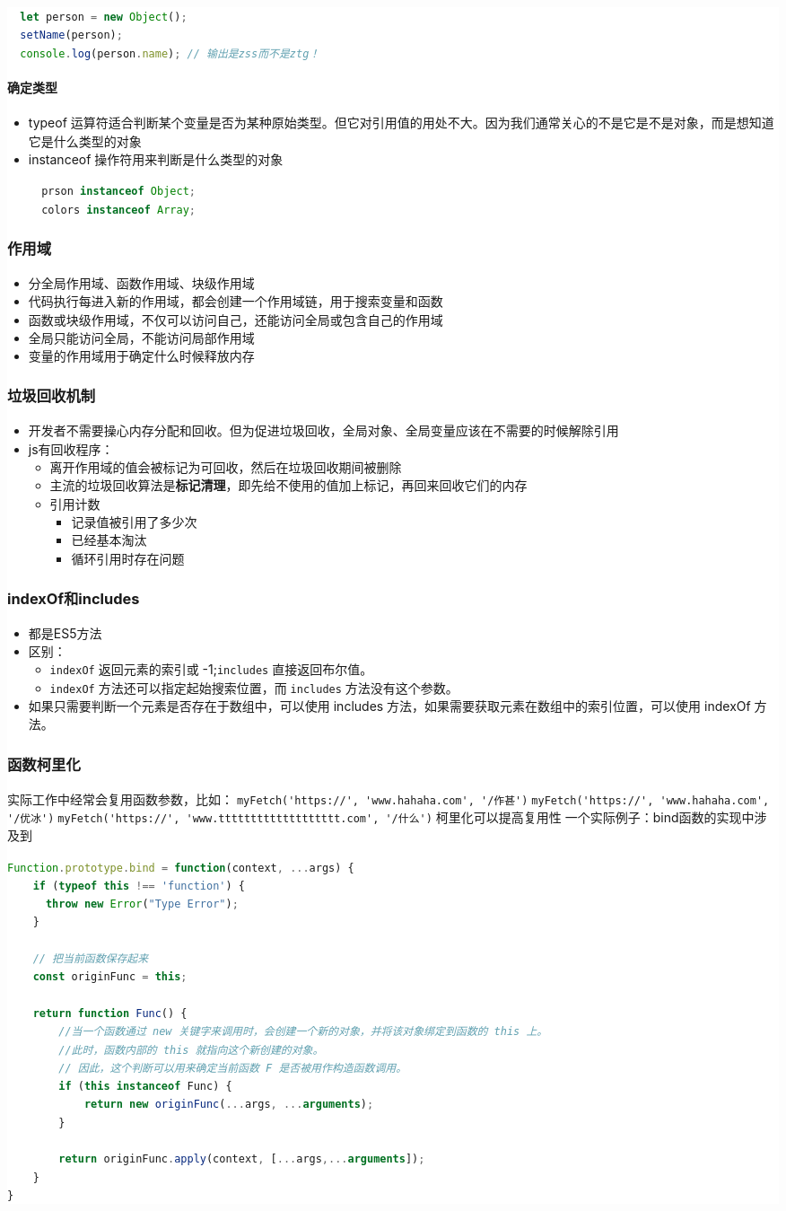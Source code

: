   ```javascript
    let person = new Object();
    setName(person);
    console.log(person.name); // 输出是zss而不是ztg！
  ```
#### 确定类型
- typeof 运算符适合判断某个变量是否为某种原始类型。但它对引用值的用处不大。因为我们通常关心的不是它是不是对象，而是想知道它是什么类型的对象
- instanceof 操作符用来判断是什么类型的对象
  ```javascript
    prson instanceof Object;
    colors instanceof Array;
  ```
### 作用域
- 分全局作用域、函数作用域、块级作用域
- 代码执行每进入新的作用域，都会创建一个作用域链，用于搜索变量和函数
- 函数或块级作用域，不仅可以访问自己，还能访问全局或包含自己的作用域
- 全局只能访问全局，不能访问局部作用域
- 变量的作用域用于确定什么时候释放内存

### 垃圾回收机制
- 开发者不需要操心内存分配和回收。但为促进垃圾回收，全局对象、全局变量应该在不需要的时候解除引用
- js有回收程序：
  - 离开作用域的值会被标记为可回收，然后在垃圾回收期间被删除
  - 主流的垃圾回收算法是**标记清理**，即先给不使用的值加上标记，再回来回收它们的内存
  - 引用计数
    - 记录值被引用了多少次
    - 已经基本淘汰
    - 循环引用时存在问题
  
### indexOf和includes
- 都是ES5方法
- 区别：
  - `indexOf` 返回元素的索引或 -1;`includes` 直接返回布尔值。
  - `indexOf` 方法还可以指定起始搜索位置，而 `includes` 方法没有这个参数。
- 如果只需要判断一个元素是否存在于数组中，可以使用 includes 方法，如果需要获取元素在数组中的索引位置，可以使用 indexOf 方法。
### 函数柯里化
实际工作中经常会复用函数参数，比如：
`myFetch('https://', 'www.hahaha.com', '/作甚')`
`myFetch('https://', 'www.hahaha.com', '/优冰')`
`myFetch('https://', 'www.ttttttttttttttttttt.com', '/什么')`
柯里化可以提高复用性
一个实际例子：bind函数的实现中涉及到
```js
Function.prototype.bind = function(context, ...args) {
    if (typeof this !== 'function') {
      throw new Error("Type Error");
    }

    // 把当前函数保存起来
    const originFunc = this;

    return function Func() {
        //当一个函数通过 new 关键字来调用时，会创建一个新的对象，并将该对象绑定到函数的 this 上。
        //此时，函数内部的 this 就指向这个新创建的对象。
        // 因此，这个判断可以用来确定当前函数 F 是否被用作构造函数调用。
        if (this instanceof Func) {
            return new originFunc(...args, ...arguments);
        }

        return originFunc.apply(context, [...args,...arguments]);
    }
}
```